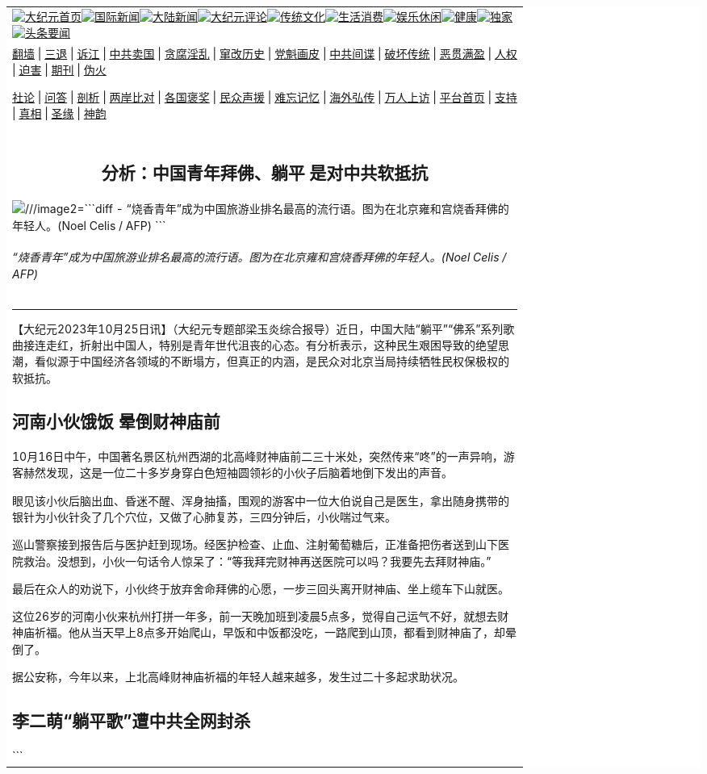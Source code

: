 <a name="1" id="1" target="_blank"></a><span id="1"></span>
<table align=center border="0"><tr><td colspan="2" VALIGN=TOP><a href="https://github.com/19920513/djy/blob/master/gb/nf1351518.md#1"><img src="https://raw.githubusercontent.com/19920513/www/master/t/djy/1.jpg" title="大纪元首页" alt="大纪元首页"></a><a href="https://github.com/19920513/djy/blob/master/gb/n24hr.md#1"><img src="https://raw.githubusercontent.com/19920513/www/master/t/djy/3.jpg" title="国际新闻" alt="国际新闻"></a><a href="https://github.com/19920513/djy/blob/master/gb/nsc413.md#1"><img src="https://raw.githubusercontent.com/19920513/www/master/t/djy/4.jpg" title="大陆新闻" alt="大陆新闻"></a><a href="https://github.com/19920513/djy/blob/master/gb/news392.md#1"><img src="https://raw.githubusercontent.com/19920513/www/master/t/djy/5.jpg" title="大纪元评论" alt="大纪元评论"></a><a href="https://github.com/19920513/djy/blob/master/gb/news2007.md#1"><img src="https://raw.githubusercontent.com/19920513/www/master/t/djy/6.jpg" title="传统文化" alt="传统文化"></a><a href="https://github.com/19920513/djy/blob/master/gb/news2008.md#1"><img src="https://raw.githubusercontent.com/19920513/www/master/t/djy/7.jpg" title="生活消费" alt="生活消费"></a><a href="https://github.com/19920513/djy/blob/master/gb/ncyule.md#1"><img src="https://raw.githubusercontent.com/19920513/www/master/t/djy/8.jpg" title="娱乐休闲" alt="娱乐休闲"></a><a href="https://github.com/19920513/djy/blob/master/gb/nsc1002.md#1"><img src="https://raw.githubusercontent.com/19920513/www/master/t/djy/9.jpg" title="健康" alt="健康"></a><a href="https://github.com/19920513/djy/blob/master/gb/nf6092.md#1"><img src="https://raw.githubusercontent.com/19920513/www/master/t/djy/10a.jpg" title="独家" alt="独家"></a><a href="https://github.com/19920513/djy/blob/master/gb/nf4514.md#1"><img src="https://raw.githubusercontent.com/19920513/www/master/t/djy/12a.jpg" title="头条要闻" alt="头条要闻"></a></td></tr>
<tr><td colspan="2" VALIGN=TOP><a target="_blank" href="https://github.com/19920513/www/blob/master/README.md?zsrh#1">翻墙</a> | <a target="_blank" href="https://github.com/19920513/djy/blob/master/gb/nf5657.md#1">三退</a> | <a target="_blank" href="https://github.com/19920513/djy/blob/master/gb/nf6124.md#1">诉江</a> | <a target="_blank" href="https://github.com/19920513/djy/blob/master/gb/nf1176117.md#1">中共卖国</a> | <a target="_blank" href="https://github.com/19920513/djy/blob/master/gb/nf5773.md#1">贪腐淫乱</a> | <a target="_blank" href="https://github.com/19920513/djy/blob/master/gb/nf1176115.md#1">窜改历史</a> | <a target="_blank" href="https://github.com/19920513/djy/blob/master/gb/nf1176107.md#1">党魁画皮</a> | <a target="_blank" href="https://github.com/19920513/djy/blob/master/gb/nf1320400.md#1">中共间谍</a> | <a target="_blank" href="https://github.com/19920513/djy/blob/master/gb/nf1176114.md#1">破坏传统</a> | <a target="_blank" href="https://github.com/19920513/ntdtv/blob/master/gb/prog447_1.md#1">恶贯满盈</a> | <a target="_blank" href="https://github.com/19920513/djy/blob/master/gb/ncid278.md#1">人权</a> | <a target="_blank" href="https://github.com/19920513/djy/blob/master/gb/nf1176111.md#1">迫害</a> | <a target="_blank" href="https://gitlab.com/szzdlab/mh-qikan/blob/master/README.md#1">期刊</a> | <a target="_blank" href="https://github.com/19920513/djy/blob/master/gb/nf5562.md#1">伪火</a></p><p><a target="_blank" href="https://github.com/19920513/djy/blob/master/gb/9p.md#1">社论</a> | <a target="_blank" href="https://github.com/19920513/djy/blob/master/gb/nf4378.md#1">问答</a> | <a target="_blank" href="https://github.com/19920513/djy/blob/master/gb/nf5792.md#1">剖析</a> | <a target="_blank" href="https://github.com/19920513/djy/blob/master/gb/nf5735.md#1">两岸比对</a> | <a target="_blank" href="https://github.com/19920513/djy/blob/master/gb/nf6119.md#1">各国褒奖</a> | <a target="_blank" href="https://github.com/19920513/djy/blob/master/gb/nf6120.md#1">民众声援</a> | <a target="_blank" href="https://github.com/19920513/djy/blob/master/gb/nf1188594.md#1">难忘记忆</a> | <a target="_blank" href="https://github.com/19920513/djy/blob/master/gb/nf3180.md#1">海外弘传</a> | <a target="_blank" href="https://github.com/19920513/djy/blob/master/gb/nf5410.md#1">万人上访</a> | <a target="_blank" href="https://github.com/19920513/www/blob/master/README.md?zsrh#1">平台首页</a> | <a target="_blank" href="https://github.com/19920513/djy/blob/master/gb/nf4386.md#1">支持</a> | <a target="_blank" href="https://github.com/19920513/djy/blob/master/gb/nf4389.md#1">真相</a> | <a target="_blank" href="https://github.com/19920513/djy/blob/master/gb/nf5790.md#1">圣缘</a> | <a target="_blank" href="https://github.com/19920513/djy/blob/master/gb/nf4786.md#1">神韵</a></td></tr>
<tr><td VALIGN=TOP width="626"><h2 align=center>分析：中国青年拜佛、躺平 是对中共软抵抗</h2>
<img width="600" src="https://i.epochtimes.com/assets/uploads/2023/10/id14102469-000_32EV8KX-600x400.jpg" />///image2=```diff
- “烧香青年”成为中国旅游业排名最高的流行语。图为在北京雍和宫烧香拜佛的年轻人。(Noel Celis / AFP)
```
<h6>“烧香青年”成为中国旅游业排名最高的流行语。图为在北京雍和宫烧香拜佛的年轻人。(Noel Celis / AFP)
</h6>
<hr>
	<p>【大纪元2023年10月25日讯】（大纪元专题部梁玉炎综合报导）近日，中国大陆“<ahref="https://github.com/19920513/djy/blob/master/gb/tag/%E8%BA%BA%E5%B9%B3.md#1">躺平</a>”“佛系”系列歌曲接连走红，折射出中国人，特别是青年世代沮丧的心态。有分析表示，这种民生艰困导致的绝望思潮，看似源于中国经济各领域的不断塌方，但真正的内涵，是民众对北京当局持续牺牲民权保极权的软抵抗。</p>
<h2>河南小伙饿饭 晕倒<ahref="https://github.com/19920513/djy/blob/master/gb/tag/%E8%B4%A2%E7%A5%9E.md#1">财神</a>庙前</h2>
<p>10月16日中午，中国著名景区杭州西湖的北高峰<ahref="https://github.com/19920513/djy/blob/master/gb/tag/%E8%B4%A2%E7%A5%9E.md#1">财神</a>庙前二三十米处，突然传来“咚”的一声异响，游客赫然发现，这是一位二十多岁身穿白色短袖圆领衫的小伙子后脑着地倒下发出的声音。</p>
<p>眼见该小伙后脑出血、昏迷不醒、浑身抽搐，围观的游客中一位大伯说自己是医生，拿出随身携带的银针为小伙针灸了几个穴位，又做了心肺复苏，三四分钟后，小伙喘过气来。</p>
<p>巡山警察接到报告后与医护赶到现场。经医护检查、止血、注射葡萄糖后，正准备把伤者送到山下医院救治。没想到，小伙一句话令人惊呆了：“等我拜完财神再送医院可以吗？我要先去拜财神庙。”</p>
<p>最后在众人的劝说下，小伙终于放弃舍命拜佛的心愿，一步三回头离开财神庙、坐上缆车下山就医。</p>
<p>这位26岁的河南小伙来杭州打拼一年多，前一天晚加班到凌晨5点多，觉得自己运气不好，就想去财神庙祈福。他从当天早上8点多开始爬山，早饭和中饭都没吃，一路爬到山顶，都看到财神庙了，却晕倒了。</p>
<p>据公安称，今年以来，上北高峰财神庙祈福的年轻人越来越多，发生过二十多起求助状况。</p>
<h2>李二萌“<ahref="https://github.com/19920513/djy/blob/master/gb/tag/%E8%BA%BA%E5%B9%B3.md#1">躺平</a>歌”遭中共全网封杀</h2>
```